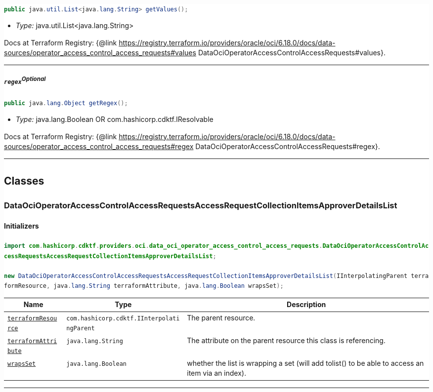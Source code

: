```java
public java.util.List<java.lang.String> getValues();
```

- *Type:* java.util.List<java.lang.String>

Docs at Terraform Registry: {@link https://registry.terraform.io/providers/oracle/oci/6.18.0/docs/data-sources/operator_access_control_access_requests#values DataOciOperatorAccessControlAccessRequests#values}.

---

##### `regex`<sup>Optional</sup> <a name="regex" id="rhizo-co-terraform-provider-oci.dataOciOperatorAccessControlAccessRequests.DataOciOperatorAccessControlAccessRequestsFilter.property.regex"></a>

```java
public java.lang.Object getRegex();
```

- *Type:* java.lang.Boolean OR com.hashicorp.cdktf.IResolvable

Docs at Terraform Registry: {@link https://registry.terraform.io/providers/oracle/oci/6.18.0/docs/data-sources/operator_access_control_access_requests#regex DataOciOperatorAccessControlAccessRequests#regex}.

---

## Classes <a name="Classes" id="Classes"></a>

### DataOciOperatorAccessControlAccessRequestsAccessRequestCollectionItemsApproverDetailsList <a name="DataOciOperatorAccessControlAccessRequestsAccessRequestCollectionItemsApproverDetailsList" id="rhizo-co-terraform-provider-oci.dataOciOperatorAccessControlAccessRequests.DataOciOperatorAccessControlAccessRequestsAccessRequestCollectionItemsApproverDetailsList"></a>

#### Initializers <a name="Initializers" id="rhizo-co-terraform-provider-oci.dataOciOperatorAccessControlAccessRequests.DataOciOperatorAccessControlAccessRequestsAccessRequestCollectionItemsApproverDetailsList.Initializer"></a>

```java
import com.hashicorp.cdktf.providers.oci.data_oci_operator_access_control_access_requests.DataOciOperatorAccessControlAccessRequestsAccessRequestCollectionItemsApproverDetailsList;

new DataOciOperatorAccessControlAccessRequestsAccessRequestCollectionItemsApproverDetailsList(IInterpolatingParent terraformResource, java.lang.String terraformAttribute, java.lang.Boolean wrapsSet);
```

| **Name** | **Type** | **Description** |
| --- | --- | --- |
| <code><a href="#rhizo-co-terraform-provider-oci.dataOciOperatorAccessControlAccessRequests.DataOciOperatorAccessControlAccessRequestsAccessRequestCollectionItemsApproverDetailsList.Initializer.parameter.terraformResource">terraformResource</a></code> | <code>com.hashicorp.cdktf.IInterpolatingParent</code> | The parent resource. |
| <code><a href="#rhizo-co-terraform-provider-oci.dataOciOperatorAccessControlAccessRequests.DataOciOperatorAccessControlAccessRequestsAccessRequestCollectionItemsApproverDetailsList.Initializer.parameter.terraformAttribute">terraformAttribute</a></code> | <code>java.lang.String</code> | The attribute on the parent resource this class is referencing. |
| <code><a href="#rhizo-co-terraform-provider-oci.dataOciOperatorAccessControlAccessRequests.DataOciOperatorAccessControlAccessRequestsAccessRequestCollectionItemsApproverDetailsList.Initializer.parameter.wrapsSet">wrapsSet</a></code> | <code>java.lang.Boolean</code> | whether the list is wrapping a set (will add tolist() to be able to access an item via an index). |

---